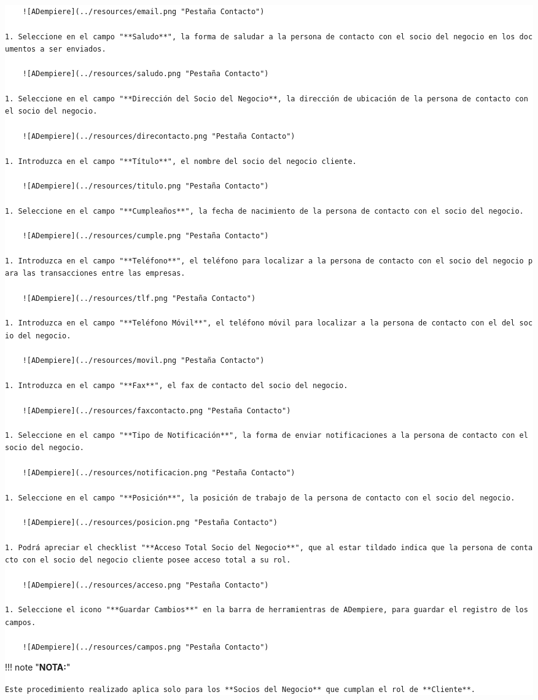         ![ADempiere](../resources/email.png "Pestaña Contacto")

    1. Seleccione en el campo "**Saludo**", la forma de saludar a la persona de contacto con el socio del negocio en los documentos a ser enviados.

        ![ADempiere](../resources/saludo.png "Pestaña Contacto")

    1. Seleccione en el campo "**Dirección del Socio del Negocio**, la dirección de ubicación de la persona de contacto con el socio del negocio.

        ![ADempiere](../resources/direcontacto.png "Pestaña Contacto")

    1. Introduzca en el campo "**Título**", el nombre del socio del negocio cliente.

        ![ADempiere](../resources/titulo.png "Pestaña Contacto")

    1. Seleccione en el campo "**Cumpleaños**", la fecha de nacimiento de la persona de contacto con el socio del negocio.

        ![ADempiere](../resources/cumple.png "Pestaña Contacto")

    1. Introduzca en el campo "**Teléfono**", el teléfono para localizar a la persona de contacto con el socio del negocio para las transacciones entre las empresas.

        ![ADempiere](../resources/tlf.png "Pestaña Contacto")

    1. Introduzca en el campo "**Teléfono Móvil**", el teléfono móvil para localizar a la persona de contacto con el del socio del negocio.

        ![ADempiere](../resources/movil.png "Pestaña Contacto")

    1. Introduzca en el campo "**Fax**", el fax de contacto del socio del negocio.

        ![ADempiere](../resources/faxcontacto.png "Pestaña Contacto")

    1. Seleccione en el campo "**Tipo de Notificación**", la forma de enviar notificaciones a la persona de contacto con el socio del negocio.

        ![ADempiere](../resources/notificacion.png "Pestaña Contacto")

    1. Seleccione en el campo "**Posición**", la posición de trabajo de la persona de contacto con el socio del negocio.

        ![ADempiere](../resources/posicion.png "Pestaña Contacto")

    1. Podrá apreciar el checklist "**Acceso Total Socio del Negocio**", que al estar tildado indica que la persona de contacto con el socio del negocio cliente posee acceso total a su rol.

        ![ADempiere](../resources/acceso.png "Pestaña Contacto")

    1. Seleccione el icono "**Guardar Cambios**" en la barra de herramientras de ADempiere, para guardar el registro de los campos.

        ![ADempiere](../resources/campos.png "Pestaña Contacto")

!!! note "**NOTA:**"
        
    Este procedimiento realizado aplica solo para los **Socios del Negocio** que cumplan el rol de **Cliente**.
